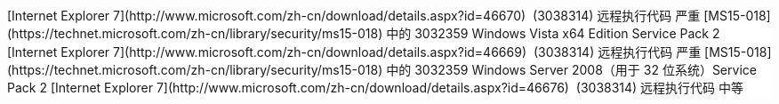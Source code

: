 </td>
<td style="border:1px solid black;">
[Internet Explorer 7](http://www.microsoft.com/zh-cn/download/details.aspx?id=46670)   
(3038314)

</td>
<td style="border:1px solid black;">
远程执行代码

</td>
<td style="border:1px solid black;">
严重

</td>
<td style="border:1px solid black;">
[MS15-018](https://technet.microsoft.com/zh-cn/library/security/ms15-018) 中的 3032359

</td>
</tr>
<tr>
<td style="border:1px solid black;">
Windows Vista x64 Edition Service Pack 2

</td>
<td style="border:1px solid black;">
[Internet Explorer 7](http://www.microsoft.com/zh-cn/download/details.aspx?id=46669)   
(3038314)

</td>
<td style="border:1px solid black;">
远程执行代码

</td>
<td style="border:1px solid black;">
严重

</td>
<td style="border:1px solid black;">
[MS15-018](https://technet.microsoft.com/zh-cn/library/security/ms15-018) 中的 3032359

</td>
</tr>
<tr>
<td style="border:1px solid black;">
Windows Server 2008（用于 32 位系统）Service Pack 2

</td>
<td style="border:1px solid black;">
[Internet Explorer 7](http://www.microsoft.com/zh-cn/download/details.aspx?id=46676)   
(3038314)

</td>
<td style="border:1px solid black;">
远程执行代码

</td>
<td style="border:1px solid black;">
中等

